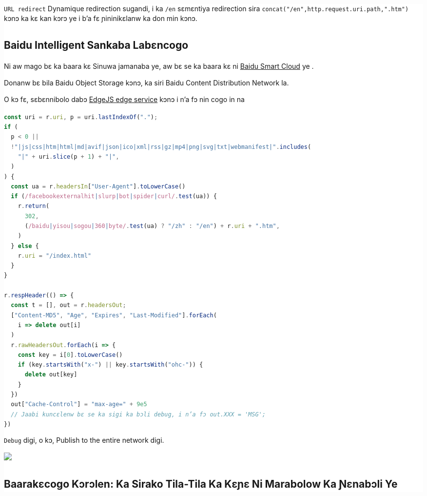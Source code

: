 `URL redirect` Dynamique redirection sugandi, i ka `/en` sɛmɛntiya redirection sira `concat("/en",http.request.uri.path,".htm")` kɔnɔ ka kɛ kan kɔrɔ ye i b’a fɛ ɲininikɛlanw ka don min kɔnɔ.

## Baidu Intelligent Sankaba Labɛncogo

Ni aw mago bɛ ka baara kɛ Sinuwa jamanaba ye, aw bɛ se ka baara kɛ ni [Baidu Smart Cloud](//cloud.baidu.com) ye .

Donanw bɛ bila Baidu Object Storage kɔnɔ, ka siri Baidu Content Distribution Network la.

O kɔ fɛ, sɛbɛnnibolo dabɔ [EdgeJS edge service](//console.bce.baidu.com/cdn/#/cdn/ejs/list) kɔnɔ i n’a fɔ nin cogo in na

```js
const uri = r.uri, p = uri.lastIndexOf(".");
if (
  p < 0 ||
  !"|js|css|htm|html|md|avif|json|ico|xml|rss|gz|mp4|png|svg|txt|webmanifest|".includes(
    "|" + uri.slice(p + 1) + "|",
  )
) {
  const ua = r.headersIn["User-Agent"].toLowerCase()
  if (/facebookexternalhit|slurp|bot|spider|curl/.test(ua)) {
    r.return(
      302,
      (/baidu|yisou|sogou|360|byte/.test(ua) ? "/zh" : "/en") + r.uri + ".htm",
    )
  } else {
    r.uri = "/index.html"
  }
}

r.respHeader(() => {
  const t = [], out = r.headersOut;
  ["Content-MD5", "Age", "Expires", "Last-Modified"].forEach(
    i => delete out[i]
  )
  r.rawHeadersOut.forEach(i => {
    const key = i[0].toLowerCase()
    if (key.startsWith("x-") || key.startsWith("ohc-")) {
      delete out[key]
    }
  })
  out["Cache-Control"] = "max-age=" + 9e5
  // Jaabi kuncɛlenw bɛ se ka sigi ka bɔli debug, i n’a fɔ out.XXX = 'MSG';
})
```

`Debug` digi, o kɔ, Publish to the entire network digi.

![](//p.3ti.site/1725437754.avif)

## Baarakɛcogo Kɔrɔlen: Ka Sirako Tila-Tila Ka Kɛɲɛ Ni Marabolow Ka Ɲɛnabɔli Ye
